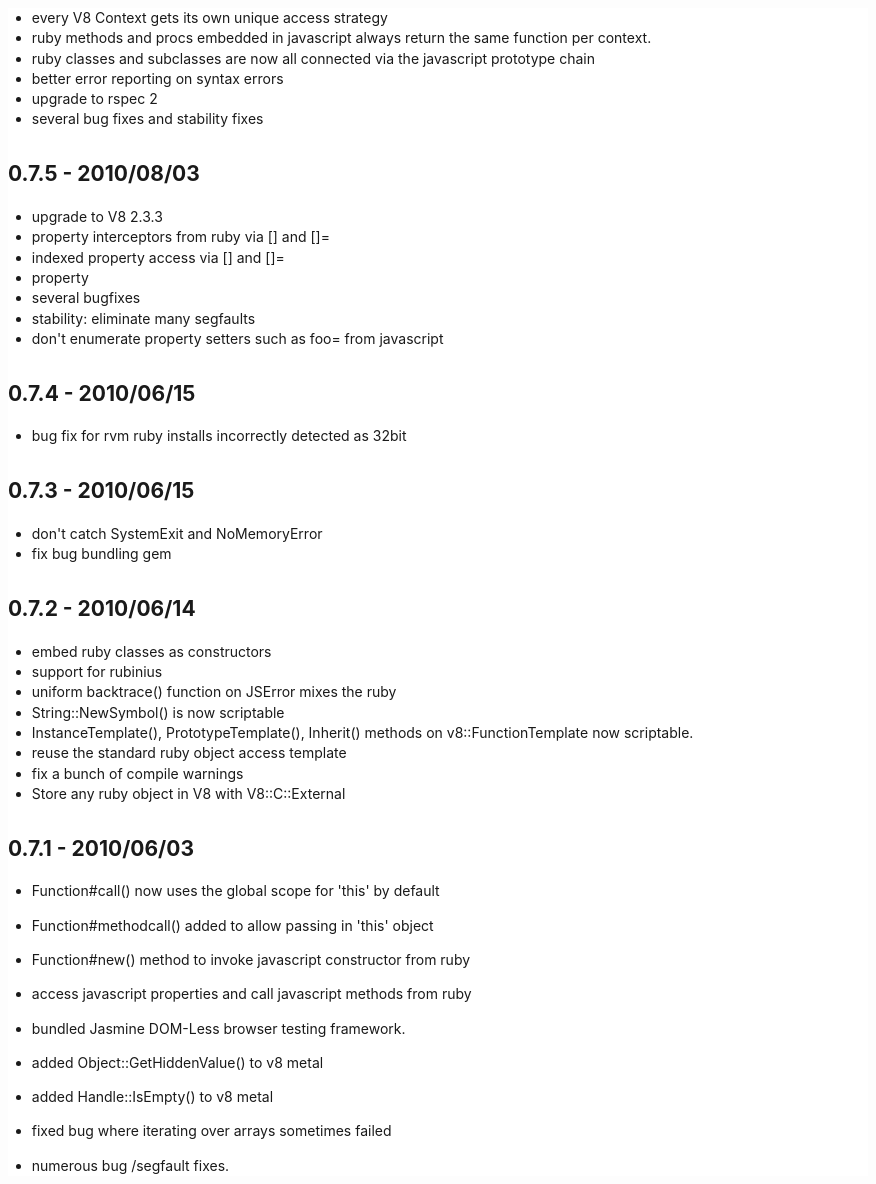 * every V8 Context gets its own unique access strategy
* ruby methods and procs embedded in javascript always return the same function per context.
* ruby classes and subclasses are now all connected via the javascript prototype chain
* better error reporting on syntax errors
* upgrade to rspec 2
* several bug fixes and stability fixes

## 0.7.5 - 2010/08/03

* upgrade to V8 2.3.3
* property interceptors from ruby via [] and []=
* indexed property access via [] and []=
* property
* several bugfixes
* stability: eliminate many segfaults
* don't enumerate property setters such as foo= from javascript

## 0.7.4 - 2010/06/15

* bug fix for rvm ruby installs incorrectly detected as 32bit

## 0.7.3 - 2010/06/15

* don't catch SystemExit and NoMemoryError
* fix bug bundling gem

## 0.7.2 - 2010/06/14

* embed ruby classes as constructors
* support for rubinius
* uniform backtrace() function on JSError mixes the ruby
* String::NewSymbol() is now scriptable
* InstanceTemplate(), PrototypeTemplate(), Inherit() methods on v8::FunctionTemplate now scriptable.
* reuse the standard ruby object access template
* fix a bunch of compile warnings
* Store any ruby object in V8 with V8::C::External

## 0.7.1 - 2010/06/03

* Function#call() now uses the global scope for 'this' by default
* Function#methodcall() added to allow passing in 'this' object
* Function#new() method to invoke javascript constructor from ruby
* access javascript properties and call javascript methods from ruby
* bundled Jasmine DOM-Less browser testing framework.

* added Object::GetHiddenValue() to v8 metal
* added Handle::IsEmpty() to v8 metal
* fixed bug where iterating over arrays sometimes failed
* numerous bug /segfault fixes.
